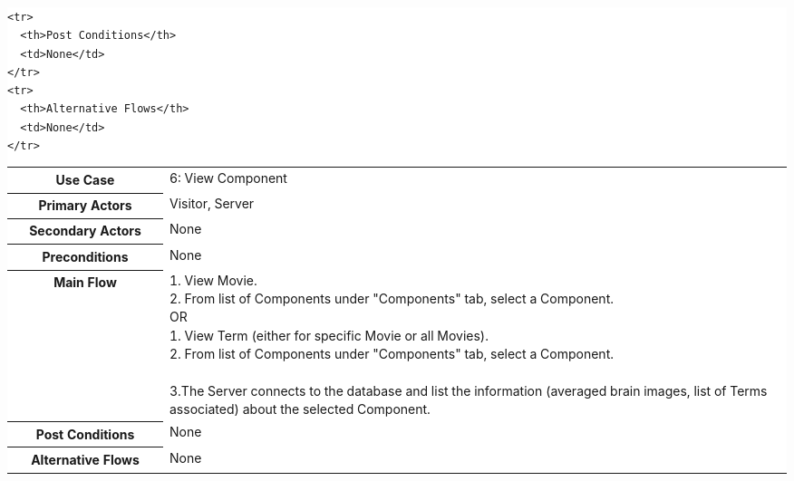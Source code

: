     <tr>
      <th>Post Conditions</th>
      <td>None</td>
    </tr>
    <tr>
      <th>Alternative Flows</th>
      <td>None</td>
    </tr>
  </tbody>
</table>

<table>
  <tbody>
    <tr>
      <th width="20%">Use Case</th>
      <td>6: View Component</td>
    </tr>
    <tr>
      <th>Primary Actors</th>
      <td>Visitor, Server</td>
    </tr>
    <tr>
      <th>Secondary Actors</th>
      <td>None</td>
    </tr>
    <tr>
      <th>Preconditions</th>
      <td>None</td>
    </tr>
    <tr>
      <th>Main Flow</th>
      <td>
        1. View Movie.<br>
        2. From list of Components under "Components" tab, select a Component.<br>
        OR<br>
        1. View Term (either for specific Movie or all Movies).<br>
        2. From list of Components under "Components" tab, select a Component.<br>
        <br>
        3.The Server connects to the database and list the information (averaged brain images, list of Terms associated) about the selected Component.
      </td>
    </tr>
    <tr>
      <th>Post Conditions</th>
      <td>None</td>
    </tr>
    <tr>
      <th>Alternative Flows</th>
      <td>None</td>
    </tr>
  </tbody>
</table>
